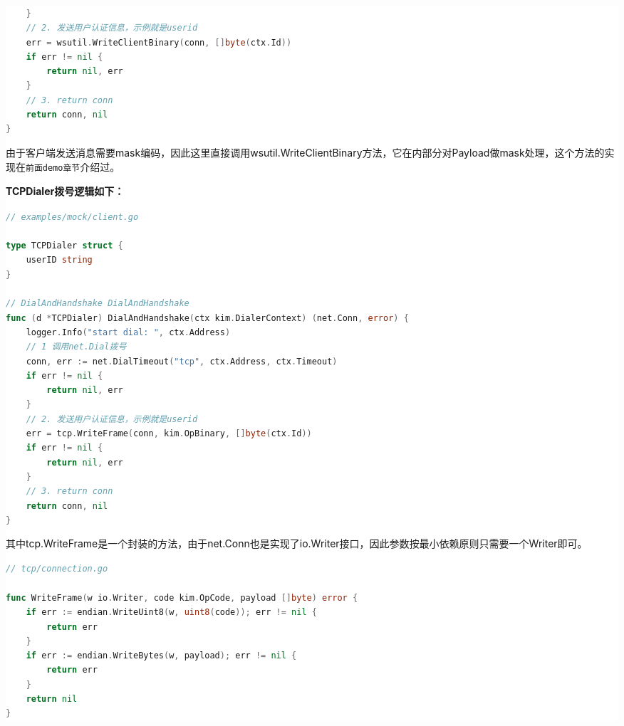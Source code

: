 ```go
	}
	// 2. 发送用户认证信息，示例就是userid
	err = wsutil.WriteClientBinary(conn, []byte(ctx.Id))
	if err != nil {
		return nil, err
	}
	// 3. return conn
	return conn, nil
}
```

由于客户端发送消息需要mask编码，因此这里直接调用wsutil.WriteClientBinary方法，它在内部分对Payload做mask处理，这个方法的实现在`前面demo章节`介绍过。

**TCPDialer拨号逻辑如下：**

```go
// examples/mock/client.go

type TCPDialer struct {
	userID string
}

// DialAndHandshake DialAndHandshake
func (d *TCPDialer) DialAndHandshake(ctx kim.DialerContext) (net.Conn, error) {
	logger.Info("start dial: ", ctx.Address)
	// 1 调用net.Dial拨号
	conn, err := net.DialTimeout("tcp", ctx.Address, ctx.Timeout)
	if err != nil {
		return nil, err
	}
	// 2. 发送用户认证信息，示例就是userid
	err = tcp.WriteFrame(conn, kim.OpBinary, []byte(ctx.Id))
	if err != nil {
		return nil, err
	}
	// 3. return conn
	return conn, nil
}
```

其中tcp.WriteFrame是一个封装的方法，由于net.Conn也是实现了io.Writer接口，因此参数按最小依赖原则只需要一个Writer即可。
```go
// tcp/connection.go

func WriteFrame(w io.Writer, code kim.OpCode, payload []byte) error {
	if err := endian.WriteUint8(w, uint8(code)); err != nil {
		return err
	}
	if err := endian.WriteBytes(w, payload); err != nil {
		return err
	}
	return nil
}
```
